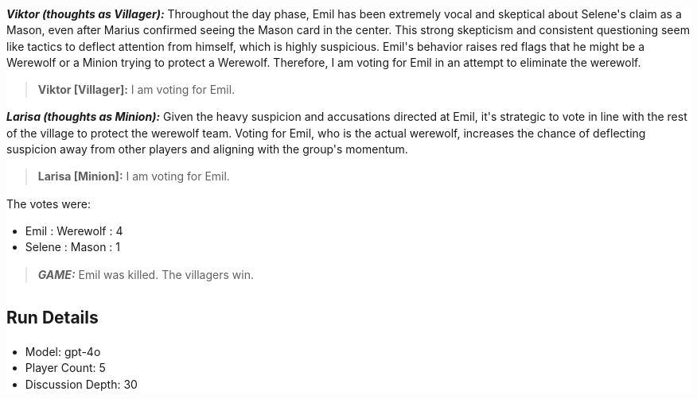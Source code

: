 
***Viktor (thoughts as Villager):*** Throughout the day phase, Emil has been extremely vocal and skeptical about Selene's claim as a Mason, even after Marius confirmed seeing the Mason card in the center. This strong skepticism and consistent questioning seem like tactics to deflect attention from himself, which is highly suspicious. Emil's behavior raises red flags that he might be a Werewolf or a Minion trying to protect a Werewolf. Therefore, I am voting for Emil in an attempt to eliminate the werewolf.
> **Viktor [Villager]:** I am voting for Emil.


***Larisa (thoughts as Minion):*** Given the heavy suspicion and accusations directed at Emil, it's strategic to vote in line with the rest of the village to protect the werewolf team. Voting for Emil, who is the actual werewolf, increases the chance of deflecting suspicion away from other players and aligning with the group's momentum.
> **Larisa [Minion]:** I am voting for Emil.


The votes were:
* Emil : Werewolf : 4
* Selene : Mason : 1



>***GAME:*** Emil was killed. The villagers win.


## Run Details

* Model: gpt-4o
* Player Count: 5
* Discussion Depth: 30
